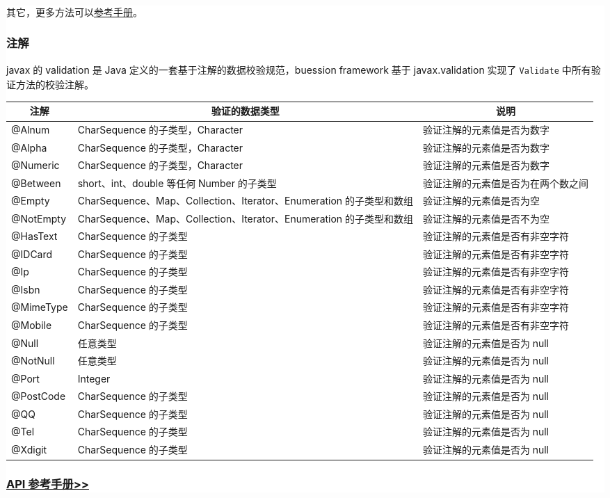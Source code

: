 其它，更多方法可以[参考手册](https://javadoc.io/static/com.buession/buession-core/2.2.0/com/buession/core/validator/Validate.html)。


### 注解

javax 的 validation 是 Java 定义的一套基于注解的数据校验规范，buession framework 基于 javax.validation 实现了 `Validate` 中所有验证方法的校验注解。


|  注解       | 验证的数据类型                                                    | 说明                           |
|  ----      | ----                                                             | ----                          |
| @Alnum     | CharSequence 的子类型，Character                                  | 验证注解的元素值是否为数字        |
| @Alpha     | CharSequence 的子类型，Character                                  | 验证注解的元素值是否为数字        |
| @Numeric   | CharSequence 的子类型，Character                                  | 验证注解的元素值是否为数字        |
| @Between   | short、int、double 等任何 Number 的子类型                          | 验证注解的元素值是否为在两个数之间 |
| @Empty     | CharSequence、Map、Collection、Iterator、Enumeration 的子类型和数组 | 验证注解的元素值是否为空         |
| @NotEmpty  | CharSequence、Map、Collection、Iterator、Enumeration 的子类型和数组 | 验证注解的元素值是否不为空        |
| @HasText   | CharSequence 的子类型                                             | 验证注解的元素值是否有非空字符    |
| @IDCard    | CharSequence 的子类型                                             | 验证注解的元素值是否有非空字符    |
| @Ip        | CharSequence 的子类型                                             | 验证注解的元素值是否有非空字符    |
| @Isbn      | CharSequence 的子类型                                             | 验证注解的元素值是否有非空字符    |
| @MimeType  | CharSequence 的子类型                                             | 验证注解的元素值是否有非空字符    |
| @Mobile    | CharSequence 的子类型                                             | 验证注解的元素值是否有非空字符    |
| @Null      | 任意类型                                                          | 验证注解的元素值是否为 null      |
| @NotNull   | 任意类型                                                          | 验证注解的元素值是否为 null      |
| @Port      | Integer                                                          | 验证注解的元素值是否为 null      |
| @PostCode  | CharSequence 的子类型                                             | 验证注解的元素值是否为 null      |
| @QQ        | CharSequence 的子类型                                             | 验证注解的元素值是否为 null      |
| @Tel       | CharSequence 的子类型                                             | 验证注解的元素值是否为 null      |
| @Xdigit    | CharSequence 的子类型                                             | 验证注解的元素值是否为 null      |


### [API 参考手册>>](https://javadoc.io/static/com.buession/buession-core/2.2.0/com/buession/core/validator/package-summary.html)